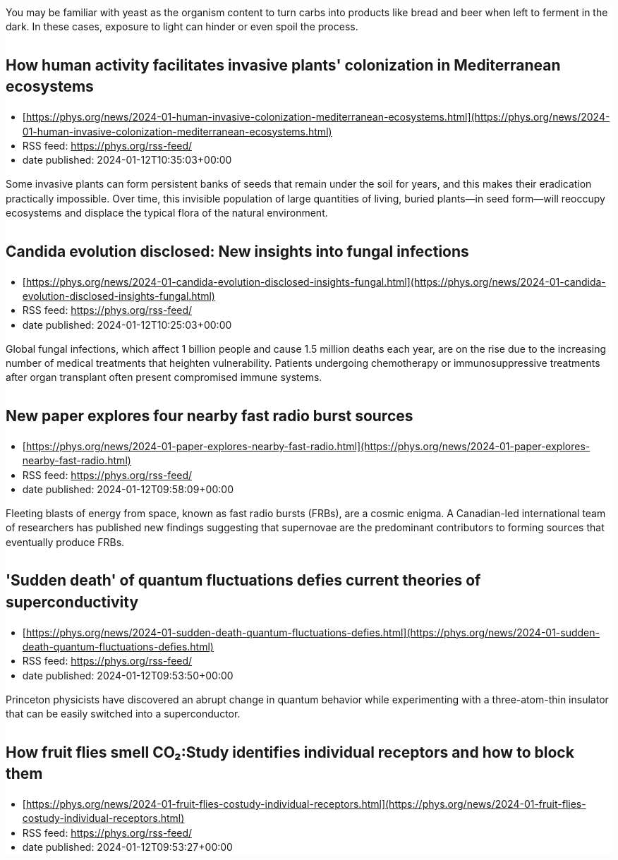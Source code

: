 You may be familiar with yeast as the organism content to turn carbs into products like bread and beer when left to ferment in the dark. In these cases, exposure to light can hinder or even spoil the process.

## How human activity facilitates invasive plants' colonization in Mediterranean ecosystems
 - [https://phys.org/news/2024-01-human-invasive-colonization-mediterranean-ecosystems.html](https://phys.org/news/2024-01-human-invasive-colonization-mediterranean-ecosystems.html)
 - RSS feed: https://phys.org/rss-feed/
 - date published: 2024-01-12T10:35:03+00:00

Some invasive plants can form persistent banks of seeds that remain under the soil for years, and this makes their eradication practically impossible. Over time, this invisible population of large quantities of living, buried plants—in seed form—will reoccupy ecosystems and displace the typical flora of the natural environment.

## Candida evolution disclosed: New insights into fungal infections
 - [https://phys.org/news/2024-01-candida-evolution-disclosed-insights-fungal.html](https://phys.org/news/2024-01-candida-evolution-disclosed-insights-fungal.html)
 - RSS feed: https://phys.org/rss-feed/
 - date published: 2024-01-12T10:25:03+00:00

Global fungal infections, which affect 1 billion people and cause 1.5 million deaths each year, are on the rise due to the increasing number of medical treatments that heighten vulnerability. Patients undergoing chemotherapy or immunosuppressive treatments after organ transplant often present compromised immune systems.

## New paper explores four nearby fast radio burst sources
 - [https://phys.org/news/2024-01-paper-explores-nearby-fast-radio.html](https://phys.org/news/2024-01-paper-explores-nearby-fast-radio.html)
 - RSS feed: https://phys.org/rss-feed/
 - date published: 2024-01-12T09:58:09+00:00

Fleeting blasts of energy from space, known as fast radio bursts (FRBs), are a cosmic enigma. A Canadian-led international team of researchers has published new findings suggesting that supernovae are the predominant contributors to forming sources that eventually produce FRBs.

## 'Sudden death' of quantum fluctuations defies current theories of superconductivity
 - [https://phys.org/news/2024-01-sudden-death-quantum-fluctuations-defies.html](https://phys.org/news/2024-01-sudden-death-quantum-fluctuations-defies.html)
 - RSS feed: https://phys.org/rss-feed/
 - date published: 2024-01-12T09:53:50+00:00

Princeton physicists have discovered an abrupt change in quantum behavior while experimenting with a three-atom-thin insulator that can be easily switched into a superconductor.

## How fruit flies smell CO₂:Study identifies individual receptors and how to block them
 - [https://phys.org/news/2024-01-fruit-flies-costudy-individual-receptors.html](https://phys.org/news/2024-01-fruit-flies-costudy-individual-receptors.html)
 - RSS feed: https://phys.org/rss-feed/
 - date published: 2024-01-12T09:53:27+00:00
